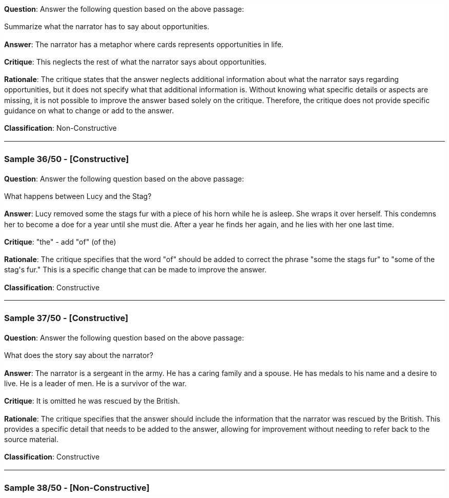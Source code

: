 **Question**: Answer the following question based on the above passage:

Summarize what the narrator has to say about opportunities. 

**Answer**: The narrator has a metaphor where cards represents opportunities in life.

**Critique**: This neglects the rest of what the narrator says about opportunities.

**Rationale**: The critique states that the answer neglects additional information about what the narrator says regarding opportunities, but it does not specify what that additional information is. Without knowing what specific details or aspects are missing, it is not possible to improve the answer based solely on the critique. Therefore, the critique does not provide specific guidance on what to change or add to the answer.

**Classification**: Non-Constructive

---

### Sample 36/50 - [Constructive]

**Question**: Answer the following question based on the above passage:

What happens between Lucy and the Stag?

**Answer**: Lucy removed some the stags fur with a piece of his horn while he is asleep. She wraps it over herself. This condemns her to become a doe for a year until she must die. After a year he finds her again, and he lies with her one last time.

**Critique**: "the" - add "of" (of the)

**Rationale**: The critique specifies that the word "of" should be added to correct the phrase "some the stags fur" to "some of the stag's fur." This is a specific change that can be made to improve the answer.

**Classification**: Constructive

---

### Sample 37/50 - [Constructive]

**Question**: Answer the following question based on the above passage:

What does the story say about the narrator?

**Answer**: The narrator is a sergeant in the army. He has a caring family and a spouse. He has medals to his name and a desire to live. He is a leader of men. He is a survivor of the war.

**Critique**: It is omitted he was rescued by the British.

**Rationale**: The critique specifies that the answer should include the information that the narrator was rescued by the British. This provides a specific detail that needs to be added to the answer, allowing for improvement without needing to refer back to the source material.

**Classification**: Constructive

---

### Sample 38/50 - [Non-Constructive]
